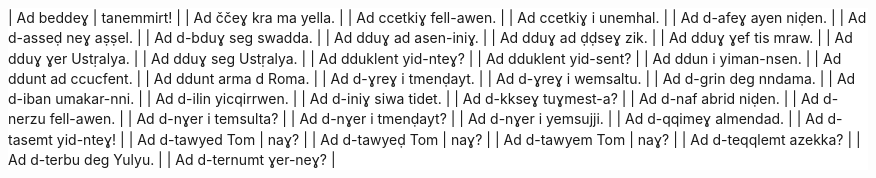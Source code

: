 | Ad beddeɣ |  tanemmirt! |
| Ad ččeɣ kra ma yella. |
| Ad ccetkiɣ fell-awen. |
| Ad ccetkiɣ i unemhal. |
| Ad d-afeɣ ayen niḍen. |
| Ad d-asseḍ neɣ aṣṣel. |
| Ad d-bduɣ seg swadda. |
| Ad dduɣ ad asen-iniɣ. |
| Ad dduɣ ad ḍḍseɣ zik. |
| Ad dduɣ ɣef tis mraw. |
| Ad dduɣ ɣer Ustṛalya. |
| Ad dduɣ seg Ustṛalya. |
| Ad dduklent yid-nteɣ? |
| Ad dduklent yid-sent? |
| Ad ddun i yiman-nsen. |
| Ad ddunt ad ccucfent. |
| Ad ddunt arma d Roma. |
| Ad d-ɣreɣ i tmenḍayt. |
| Ad d-ɣreɣ i wemsaltu. |
| Ad d-grin deg nndama. |
| Ad d-iban umakar-nni. |
| Ad d-ilin yicqirrwen. |
| Ad d-iniɣ siwa tidet. |
| Ad d-kkseɣ tuɣmest-a? |
| Ad d-naf abrid niḍen. |
| Ad d-nerzu fell-awen. |
| Ad d-nɣer i temsulta? |
| Ad d-nɣer i tmenḍayt? |
| Ad d-nɣer i yemsujji. |
| Ad d-qqimeɣ almendad. |
| Ad d-tasemt yid-nteɣ! |
| Ad d-tawyed Tom |  naɣ? |
| Ad d-tawyeḍ Tom |  naɣ? |
| Ad d-tawyem Tom |  naɣ? |
| Ad d-teqqlemt azekka? |
| Ad d-terbu deg Yulyu. |
| Ad d-ternumt ɣer-neɣ? |